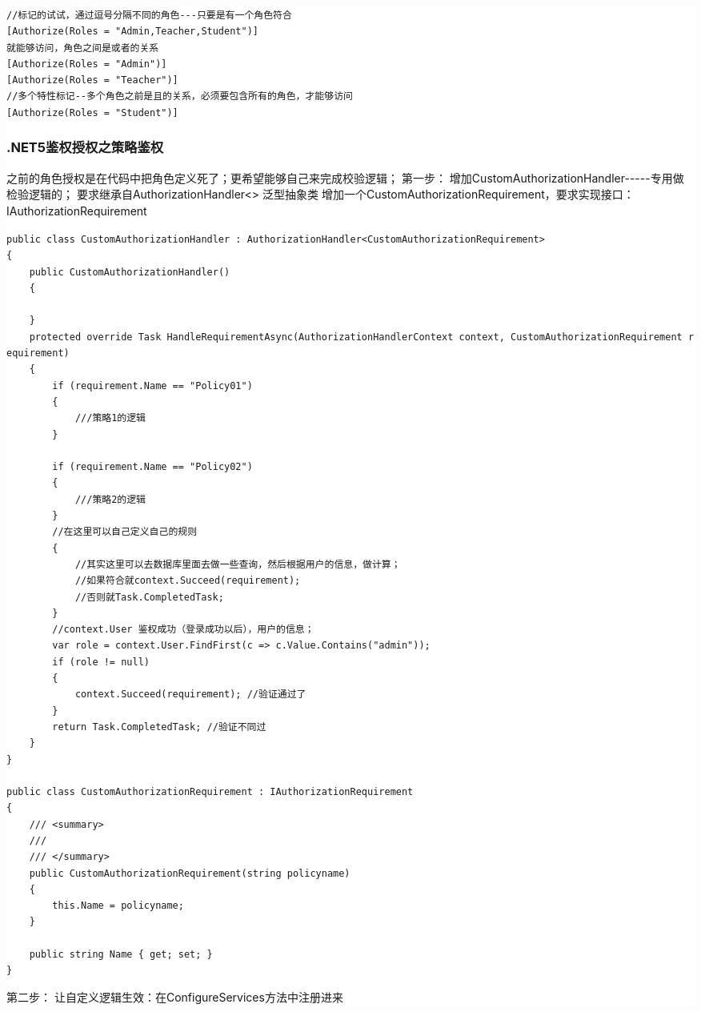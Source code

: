 ```
//标记的试试，通过逗号分隔不同的角色---只要是有一个角色符合
[Authorize(Roles = "Admin,Teacher,Student")]
就能够访问，角色之间是或者的关系
[Authorize(Roles = "Admin")]
[Authorize(Roles = "Teacher")]
//多个特性标记--多个角色之前是且的关系，必须要包含所有的角色，才能够访问
[Authorize(Roles = "Student")] 
```
### .NET5鉴权授权之策略鉴权
之前的角色授权是在代码中把角色定义死了；更希望能够自己来完成校验逻辑； 
第一步： 
增加CustomAuthorizationHandler-----专用做检验逻辑的； 要求继承自AuthorizationHandler<> 泛型抽象类
增加一个CustomAuthorizationRequirement，要求实现接口：IAuthorizationRequirement 
```
public class CustomAuthorizationHandler : AuthorizationHandler<CustomAuthorizationRequirement>
{
    public CustomAuthorizationHandler()
    {

    }
    protected override Task HandleRequirementAsync(AuthorizationHandlerContext context, CustomAuthorizationRequirement requirement)
    {
        if (requirement.Name == "Policy01")
        {
            ///策略1的逻辑
        }

        if (requirement.Name == "Policy02")
        {
            ///策略2的逻辑
        }
        //在这里可以自己定义自己的规则
        {
            //其实这里可以去数据库里面去做一些查询，然后根据用户的信息，做计算；
            //如果符合就context.Succeed(requirement); 
            //否则就Task.CompletedTask; 
        }
        //context.User 鉴权成功（登录成功以后），用户的信息； 
        var role = context.User.FindFirst(c => c.Value.Contains("admin"));
        if (role != null)
        {
            context.Succeed(requirement); //验证通过了
        }
        return Task.CompletedTask; //验证不同过
    }
}

public class CustomAuthorizationRequirement : IAuthorizationRequirement
{
    /// <summary>
    /// 
    /// </summary>
    public CustomAuthorizationRequirement(string policyname)
    {
        this.Name = policyname;
    }

    public string Name { get; set; }
}
```
第二步：
让自定义逻辑生效：在ConfigureServices方法中注册进来